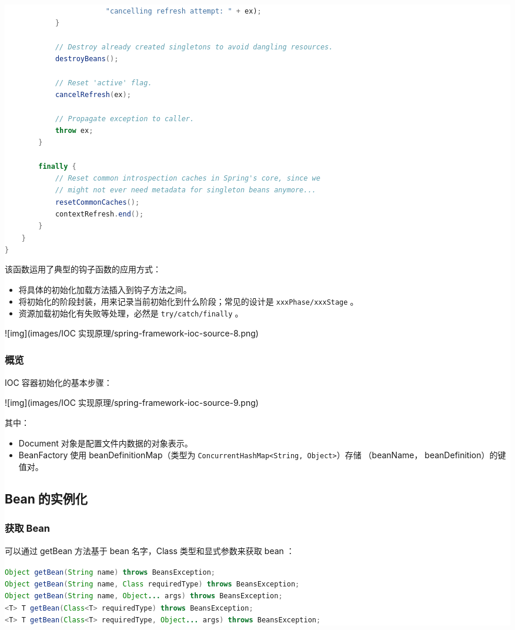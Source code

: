 ```java
                        "cancelling refresh attempt: " + ex);
            }

            // Destroy already created singletons to avoid dangling resources.
            destroyBeans();

            // Reset 'active' flag.
            cancelRefresh(ex);

            // Propagate exception to caller.
            throw ex;
        }

        finally {
            // Reset common introspection caches in Spring's core, since we
            // might not ever need metadata for singleton beans anymore...
            resetCommonCaches();
            contextRefresh.end();
        }
    }
}
```

该函数运用了典型的钩子函数的应用方式：

- 将具体的初始化加载方法插入到钩子方法之间。
- 将初始化的阶段封装，用来记录当前初始化到什么阶段；常见的设计是 `xxxPhase/xxxStage` 。
- 资源加载初始化有失败等处理，必然是 `try/catch/finally` 。

![img](images/IOC 实现原理/spring-framework-ioc-source-8.png)

### 概览

IOC 容器初始化的基本步骤：

![img](images/IOC 实现原理/spring-framework-ioc-source-9.png)

其中：

- Document 对象是配置文件内数据的对象表示。
- BeanFactory 使用 beanDefinitionMap（类型为 `ConcurrentHashMap<String, Object>`）存储 （beanName， beanDefinition）的键值对。

## Bean 的实例化

### 获取 Bean

可以通过 getBean 方法基于 bean 名字，Class 类型和显式参数来获取 bean ：

```java
Object getBean(String name) throws BeansException;    
Object getBean(String name, Class requiredType) throws BeansException;    
Object getBean(String name, Object... args) throws BeansException;
<T> T getBean(Class<T> requiredType) throws BeansException;
<T> T getBean(Class<T> requiredType, Object... args) throws BeansException;
```
